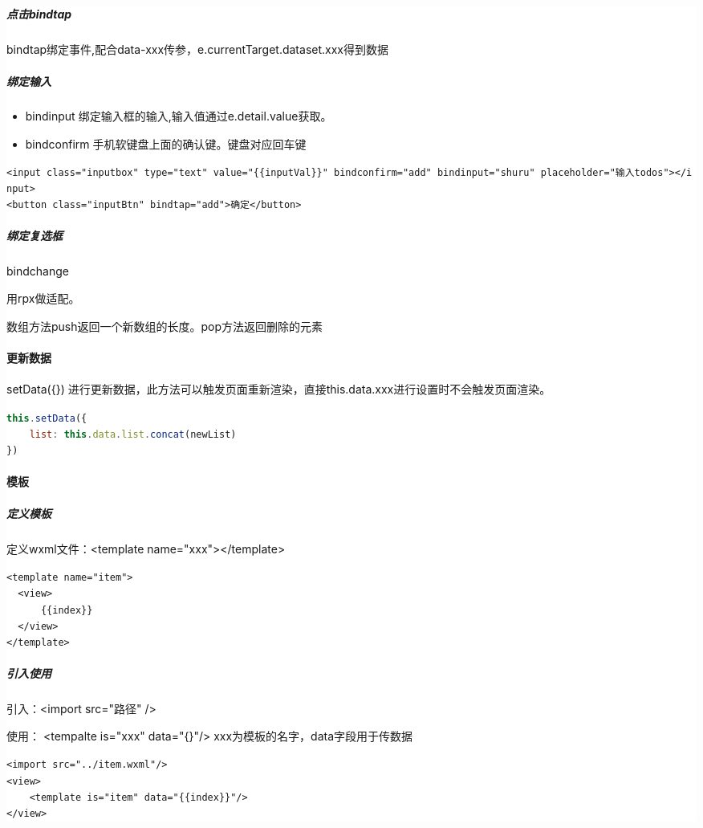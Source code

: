 ##### 点击bindtap

bindtap绑定事件,配合data-xxx传参，e.currentTarget.dataset.xxx得到数据

##### 绑定输入

* bindinput  绑定输入框的输入,输入值通过e.detail.value获取。

* bindconfirm  手机软键盘上面的确认键。键盘对应回车键

~~~react
<input class="inputbox" type="text" value="{{inputVal}}" bindconfirm="add" bindinput="shuru" placeholder="输入todos"></input>
<button class="inputBtn" bindtap="add">确定</button>
~~~

##### 绑定复选框

bindchange

用rpx做适配。

数组方法push返回一个新数组的长度。pop方法返回删除的元素

#### 更新数据

setData({}) 进行更新数据，此方法可以触发页面重新渲染，直接this.data.xxx进行设置时不会触发页面渲染。

~~~js
this.setData({
    list: this.data.list.concat(newList)
})
~~~



#### 模板

##### 定义模板

定义wxml文件：\<template name="xxx">\</template>

~~~react
<template name="item">
  <view>
      {{index}}
  </view>
</template>
~~~

##### 引入使用

引入：\<import src="路径" />

使用： \<tempalte is="xxx" data="{}"/>   xxx为模板的名字，data字段用于传数据

~~~react
<import src="../item.wxml"/>
<view>
	<template is="item" data="{{index}}"/>
</view>
~~~
